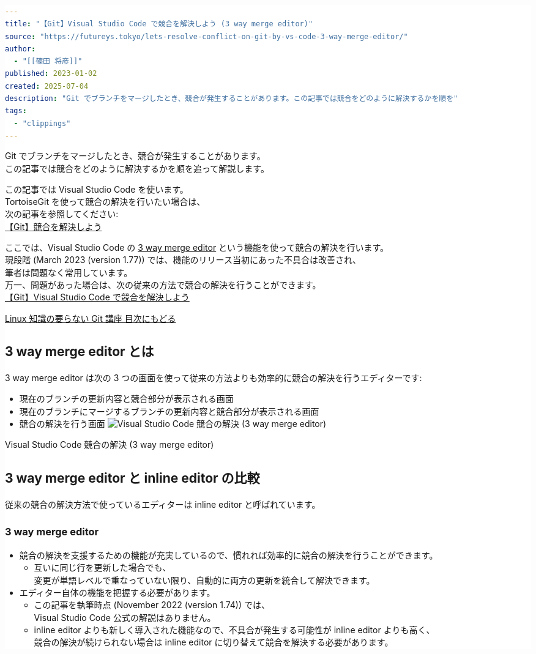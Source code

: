 ```yaml
---
title: "【Git】Visual Studio Code で競合を解決しよう (3 way merge editor)"
source: "https://futureys.tokyo/lets-resolve-conflict-on-git-by-vs-code-3-way-merge-editor/"
author:
  - "[[篠田 将彦]]"
published: 2023-01-02
created: 2025-07-04
description: "Git でブランチをマージしたとき、競合が発生することがあります。この記事では競合をどのように解決するかを順を"
tags:
  - "clippings"
---
```

Git でブランチをマージしたとき、競合が発生することがあります。  
この記事では競合をどのように解決するかを順を追って解説します。  
  
この記事では Visual Studio Code を使います。  
TortoiseGit を使って競合の解決を行いたい場合は、  
次の記事を参照してください:  
[【Git】競合を解決しよう](https://futureys.tokyo/lets-resolve-conflict-on-git/)  
  
ここでは、Visual Studio Code の [3 way merge editor](https://code.visualstudio.com/updates/v1_69#_3-way-merge-editor "3 way merge editor") という機能を使って競合の解決を行います。  
現段階 (March 2023 (version 1.77)) では、機能のリリース当初にあった不具合は改善され、  
筆者は問題なく常用しています。  
万一、問題があった場合は、次の従来の方法で競合の解決を行うことができます。  
[【Git】Visual Studio Code で競合を解決しよう](https://futureys.tokyo/lets-resolve-conflict-on-git-by-vs-code/ "【Git】競合を解決しよう")  
  
[Linux 知識の要らない Git 講座 目次にもどる](https://futureys.tokyo/table-of-contents-git-lesson-without-linux-knowledge/)

## 3 way merge editor とは

3 way merge editor は次の 3 つの画面を使って従来の方法よりも効率的に競合の解決を行うエディターです:

- 現在のブランチの更新内容と競合部分が表示される画面
- 現在のブランチにマージするブランチの更新内容と競合部分が表示される画面
- 競合の解決を行う画面
![Visual Studio Code 競合の解決 (3 way merge editor)](https://futureys.tokyo/app/uploads/2023/01/img-vscode-git-3-way-merge-conflict-window-expression-3-way-1024x555.png)

Visual Studio Code 競合の解決 (3 way merge editor)

## 3 way merge editor と inline editor の比較

従来の競合の解決方法で使っているエディターは inline editor と呼ばれています。

### 3 way merge editor

- 競合の解決を支援するための機能が充実しているので、慣れれば効率的に競合の解決を行うことができます。
	- 互いに同じ行を更新した場合でも、  
		変更が単語レベルで重なっていない限り、自動的に両方の更新を統合して解決できます。
- エディター自体の機能を把握する必要があります。
	- この記事を執筆時点 (November 2022 (version 1.74)) では、  
		Visual Studio Code 公式の解説はありません。
	- inline editor よりも新しく導入された機能なので、不具合が発生する可能性が inline editor よりも高く、  
		競合の解決が続けられない場合は inline editor に切り替えて競合を解決する必要があります。
